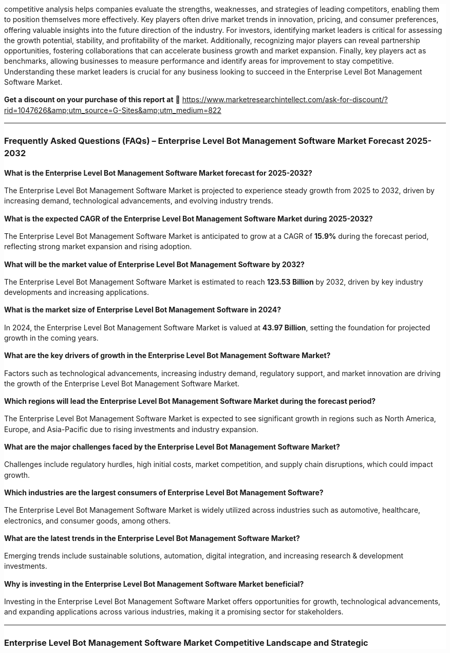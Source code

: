 </span><span class="font-[700]">competitive analysis</span><span class=""> helps companies evaluate the strengths, weaknesses, and strategies of leading competitors, enabling them to position themselves more effectively. Key players often drive </span><span class="font-[700]">market trends</span><span class=""> in innovation, pricing, and consumer preferences, offering valuable insights into the future direction of the industry. For </span><span class="font-[700]">investors</span><span class="">, identifying market leaders is critical for assessing the</span><span class="font-[700]"> growth potential</span><span class="">, stability, and</span><span class="font-[700]"> profitability</span><span class=""> of the market. Additionally, recognizing major players can reveal </span><span class="font-[700]">partnership opportunities</span><span class="">, fostering collaborations that can accelerate business growth and market expansion. Finally, key players act as benchmarks, allowing businesses to </span><span class="font-[700]">measure performance</span><span class=""> and identify areas for improvement to stay competitive. Understanding these market leaders is crucial for any business looking to succeed in the Enterprise Level Bot Management Software Market.</span></p></div><div class="article-main__content" data-test-id="publishing-text-block"><p><strong><span class="font-[700]">Get a discount on your purchase of this report at</span></strong><span class="">&nbsp;🎁&nbsp;</span><span class=""><a href="https://www.marketresearchintellect.com/ask-for-discount/?rid=1047626&amp;utm_source=G-Sites&amp;utm_medium=822" target="_blank" data-tracking-control-name="article-ssr-frontend-pulse_little-text-block" data-tracking-will-navigate="" data-test-link="">https://www.marketresearchintellect.com/ask-for-discount/?rid=1047626&amp;utm_source=G-Sites&amp;utm_medium=822</a></span></p></div><hr class="my-[3.2rem] mx-auto h-[1px] border-0 bg-black-a16" data-test-id="publishing-divider-block" /><div class="article-main__content" data-test-id="publishing-text-block"><div class="flex max-w-full flex-col flex-grow"><div class="min-h-[20px] text-message flex w-full flex-col items-end gap-2 whitespace-normal break-words [.text-message+&amp;]:mt-5" dir="auto" data-message-author-role="assistant" data-message-id="aeb8fe43-d78b-4aab-b619-f3fe1dddd2af"><div class="flex w-full flex-col gap-1 empty:hidden first:pt-[3px]"><div class="markdown prose w-full break-words dark:prose-invert light"><h3>Frequently Asked Questions (FAQs) &ndash; Enterprise Level Bot Management Software Market Forecast 2025-2032</h3><p><strong>What is the Enterprise Level Bot Management Software Market forecast for 2025-2032?</strong></p><p>The Enterprise Level Bot Management Software Market is projected to experience steady growth from 2025 to 2032, driven by increasing demand, technological advancements, and evolving industry trends.</p><p><strong>What is the expected CAGR of the Enterprise Level Bot Management Software Market during 2025-2032?</strong></p><p>The Enterprise Level Bot Management Software Market is anticipated to grow at a CAGR of <strong>15.9%</strong> during the forecast period, reflecting strong market expansion and rising adoption.</p><p><strong>What will be the market value of Enterprise Level Bot Management Software by 2032?</strong></p><p>The Enterprise Level Bot Management Software Market is estimated to reach <strong>123.53 Billion</strong> by 2032, driven by key industry developments and increasing applications.</p><p><strong>What is the market size of Enterprise Level Bot Management Software in 2024?</strong></p><p>In 2024, the Enterprise Level Bot Management Software Market is valued at <strong>43.97 Billion</strong>, setting the foundation for projected growth in the coming years.</p><p><strong>What are the key drivers of growth in the Enterprise Level Bot Management Software Market?</strong></p><p>Factors such as technological advancements, increasing industry demand, regulatory support, and market innovation are driving the growth of the Enterprise Level Bot Management Software Market.</p><p><strong>Which regions will lead the Enterprise Level Bot Management Software Market during the forecast period?</strong></p><p>The Enterprise Level Bot Management Software Market is expected to see significant growth in regions such as North America, Europe, and Asia-Pacific due to rising investments and industry expansion.</p><p><strong>What are the major challenges faced by the Enterprise Level Bot Management Software Market?</strong></p><p>Challenges include regulatory hurdles, high initial costs, market competition, and supply chain disruptions, which could impact growth.</p><p><strong>Which industries are the largest consumers of Enterprise Level Bot Management Software?</strong></p><p>The Enterprise Level Bot Management Software Market is widely utilized across industries such as automotive, healthcare, electronics, and consumer goods, among others.</p><p><strong>What are the latest trends in the Enterprise Level Bot Management Software Market?</strong></p><p>Emerging trends include sustainable solutions, automation, digital integration, and increasing research &amp; development investments.</p><p><strong>Why is investing in the Enterprise Level Bot Management Software Market beneficial?</strong></p><p>Investing in the Enterprise Level Bot Management Software Market offers opportunities for growth, technological advancements, and expanding applications across various industries, making it a promising sector for stakeholders.</p></div></div></div></div></div><hr class="my-[3.2rem] mx-auto h-[1px] border-0 bg-black-a16" data-test-id="publishing-divider-block" /><div class="article-main__content" data-test-id="publishing-text-block"><h3><span class="">Enterprise Level Bot Management Software Market Competitive Landscape and Strategic